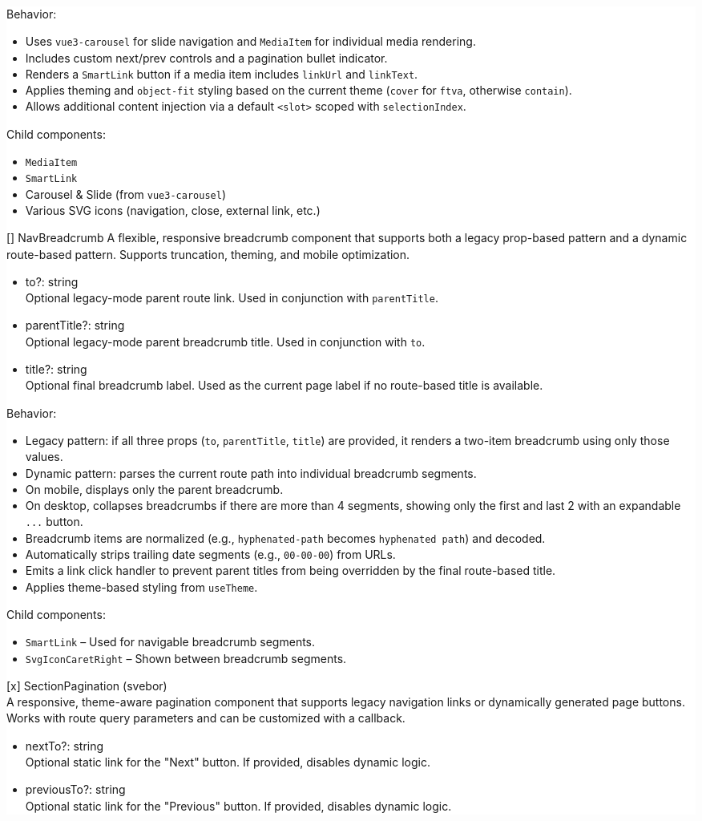 Behavior:
- Uses `vue3-carousel` for slide navigation and `MediaItem` for individual media rendering.
- Includes custom next/prev controls and a pagination bullet indicator.
- Renders a `SmartLink` button if a media item includes `linkUrl` and `linkText`.
- Applies theming and `object-fit` styling based on the current theme (`cover` for `ftva`, otherwise `contain`).
- Allows additional content injection via a default `<slot>` scoped with `selectionIndex`.

Child components:
- `MediaItem`
- `SmartLink`
- Carousel & Slide (from `vue3-carousel`)
- Various SVG icons (navigation, close, external link, etc.)


[] NavBreadcrumb
A flexible, responsive breadcrumb component that supports both a legacy prop-based pattern and a dynamic route-based pattern. Supports truncation, theming, and mobile optimization.

- to?: string  
  Optional legacy-mode parent route link. Used in conjunction with `parentTitle`.

- parentTitle?: string  
  Optional legacy-mode parent breadcrumb title. Used in conjunction with `to`.

- title?: string  
  Optional final breadcrumb label. Used as the current page label if no route-based title is available.

Behavior:
- Legacy pattern: if all three props (`to`, `parentTitle`, `title`) are provided, it renders a two-item breadcrumb using only those values.
- Dynamic pattern: parses the current route path into individual breadcrumb segments.
- On mobile, displays only the parent breadcrumb.
- On desktop, collapses breadcrumbs if there are more than 4 segments, showing only the first and last 2 with an expandable `...` button.
- Breadcrumb items are normalized (e.g., `hyphenated-path` becomes `hyphenated path`) and decoded.
- Automatically strips trailing date segments (e.g., `00-00-00`) from URLs.
- Emits a link click handler to prevent parent titles from being overridden by the final route-based title.
- Applies theme-based styling from `useTheme`.

Child components:
- `SmartLink` – Used for navigable breadcrumb segments.
- `SvgIconCaretRight` – Shown between breadcrumb segments.

[x] SectionPagination (svebor)  
A responsive, theme-aware pagination component that supports legacy navigation links or dynamically generated page buttons. Works with route query parameters and can be customized with a callback.

- nextTo?: string  
  Optional static link for the "Next" button. If provided, disables dynamic logic.

- previousTo?: string  
  Optional static link for the "Previous" button. If provided, disables dynamic logic.
